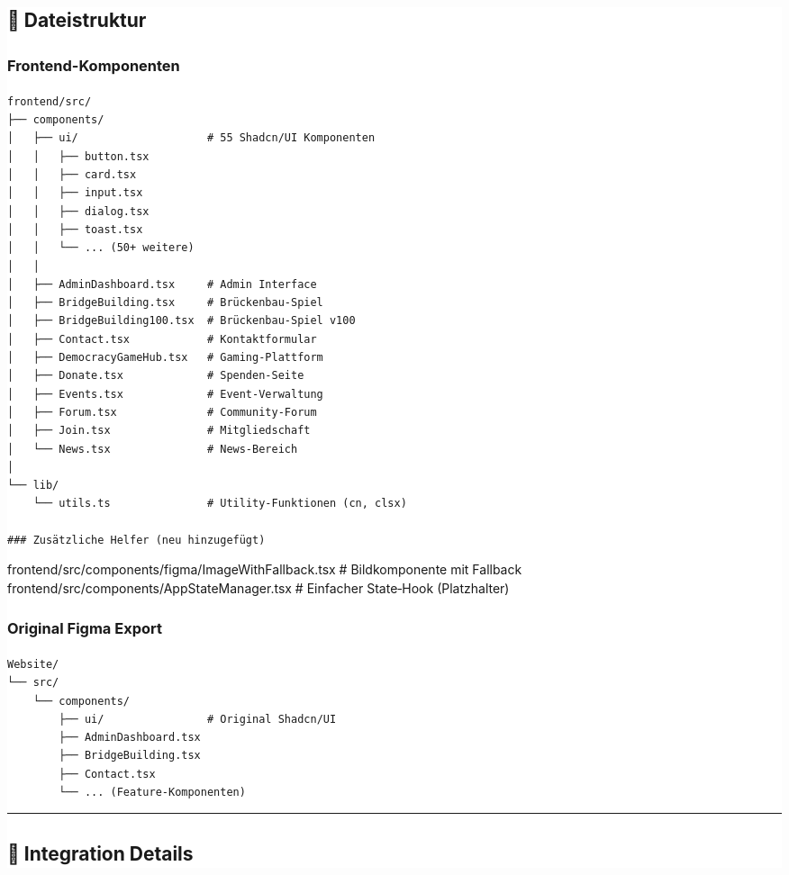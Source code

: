 ## 📁 Dateistruktur

### Frontend-Komponenten
```
frontend/src/
├── components/
│   ├── ui/                    # 55 Shadcn/UI Komponenten
│   │   ├── button.tsx
│   │   ├── card.tsx
│   │   ├── input.tsx
│   │   ├── dialog.tsx
│   │   ├── toast.tsx
│   │   └── ... (50+ weitere)
│   │
│   ├── AdminDashboard.tsx     # Admin Interface
│   ├── BridgeBuilding.tsx     # Brückenbau-Spiel
│   ├── BridgeBuilding100.tsx  # Brückenbau-Spiel v100
│   ├── Contact.tsx            # Kontaktformular
│   ├── DemocracyGameHub.tsx   # Gaming-Plattform
│   ├── Donate.tsx             # Spenden-Seite
│   ├── Events.tsx             # Event-Verwaltung
│   ├── Forum.tsx              # Community-Forum
│   ├── Join.tsx               # Mitgliedschaft
│   └── News.tsx               # News-Bereich
│
└── lib/
    └── utils.ts               # Utility-Funktionen (cn, clsx)

### Zusätzliche Helfer (neu hinzugefügt)
```
frontend/src/components/figma/ImageWithFallback.tsx  # Bildkomponente mit Fallback
frontend/src/components/AppStateManager.tsx          # Einfacher State‑Hook (Platzhalter)
```
```

### Original Figma Export
```
Website/
└── src/
    └── components/
        ├── ui/                # Original Shadcn/UI
        ├── AdminDashboard.tsx
        ├── BridgeBuilding.tsx
        ├── Contact.tsx
        └── ... (Feature-Komponenten)
```

---

## 🚀 Integration Details
